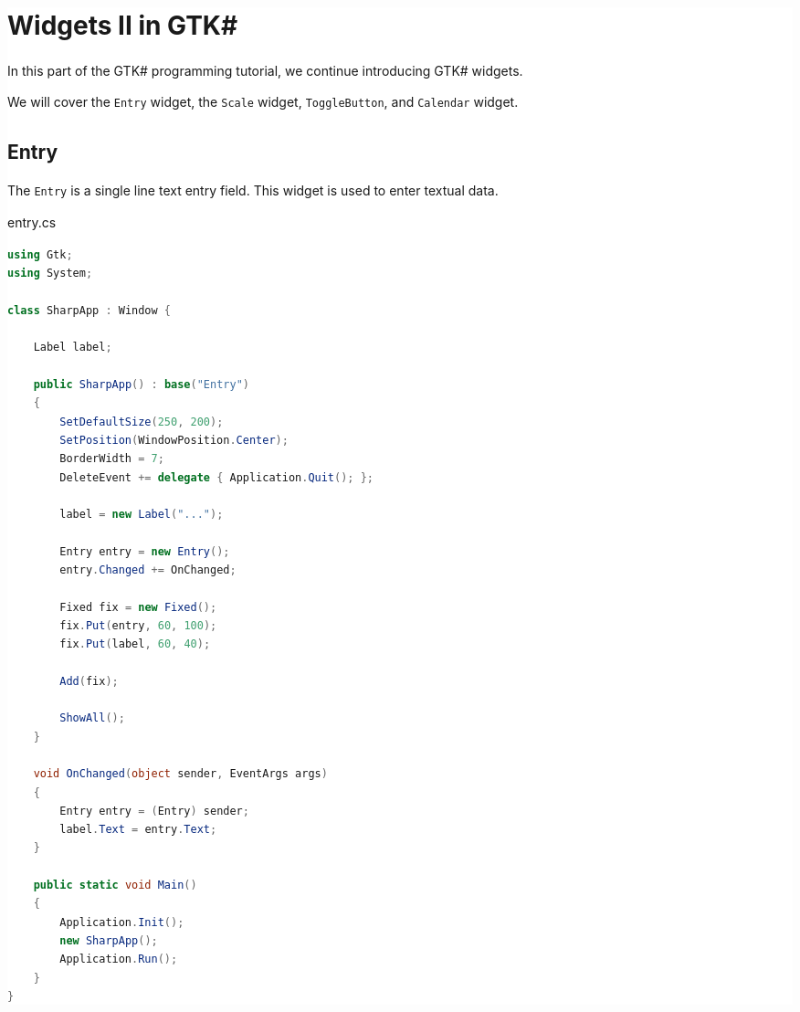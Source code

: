 # Widgets II in GTK#

In this part of the GTK# programming tutorial, we continue introducing GTK# widgets.



We will cover the `Entry` widget, the `Scale` widget, `ToggleButton`, and `Calendar` widget.

## Entry

The `Entry` is a single line text entry field. This widget is used to enter textual data.

entry.cs

```csharp
using Gtk;
using System;
 
class SharpApp : Window {
 
    Label label;

    public SharpApp() : base("Entry")
    {
        SetDefaultSize(250, 200);
        SetPosition(WindowPosition.Center);
        BorderWidth = 7;
        DeleteEvent += delegate { Application.Quit(); };
        
        label = new Label("...");

        Entry entry = new Entry();
        entry.Changed += OnChanged;

        Fixed fix = new Fixed();
        fix.Put(entry, 60, 100);
        fix.Put(label, 60, 40);

        Add(fix);

        ShowAll();
    }

    void OnChanged(object sender, EventArgs args)
    {
        Entry entry = (Entry) sender;
        label.Text = entry.Text;
    }

    public static void Main()
    {
        Application.Init();
        new SharpApp();
        Application.Run();
    }
}
```
